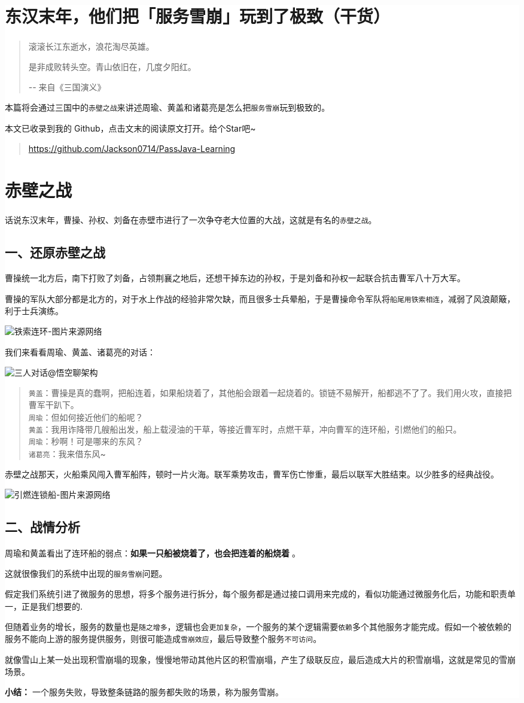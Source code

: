 # 东汉末年，他们把「服务雪崩」玩到了极致（干货）

> 滚滚长江东逝水，浪花淘尽英雄。
>
> 是非成败转头空。青山依旧在，几度夕阳红。
>
> -- 来自《三国演义》

本篇将会通过三国中的`赤壁之战`来讲述周瑜、黄盖和诸葛亮是怎么把`服务雪崩`玩到极致的。

本文已收录到我的 Github，点击文末的阅读原文打开。给个Star吧~

> https://github.com/Jackson0714/PassJava-Learning

# 赤壁之战

话说东汉末年，曹操、孙权、刘备在赤壁市进行了一次争夺老大位置的大战，这就是有名的`赤壁之战`。

## 一、还原赤壁之战

曹操统一北方后，南下打败了刘备，占领荆襄之地后，还想干掉东边的孙权，于是刘备和孙权一起联合抗击曹军八十万大军。

曹操的军队大部分都是北方的，对于水上作战的经验非常欠缺，而且很多士兵晕船，于是曹操命令军队将`船尾用铁索相连`，减弱了风浪颠簸，利于士兵演练。

![铁索连环-图片来源网络](https://img-blog.csdnimg.cn/img_convert/04c65e5e71de3f4bb92dd666b8db85a5.png)

我们来看看周瑜、黄盖、诸葛亮的对话：

![三人对话@悟空聊架构](C:\_jay\06_Github\PassJava\PassJava-Learning\docs\91.悟空讲故事\02.限流熔断降级.assets\三人对话wm2.png)
> `黄盖`：曹操是真的蠢啊，把船连着，如果船烧着了，其他船会跟着一起烧着的。锁链不易解开，船都逃不了了。我们用火攻，直接把曹军干趴下。  
> `周瑜`：但如何接近他们的船呢？  
> `黄盖`：我用诈降带几艘船出发，船上载浸油的干草，等接近曹军时，点燃干草，冲向曹军的连环船，引燃他们的船只。  
> `周瑜`：秒啊！可是哪来的东风？   
> `诸葛亮`：我来借东风~   

赤壁之战那天，火船乘风闯入曹军船阵，顿时一片火海。联军乘势攻击，曹军伤亡惨重，最后以联军大胜结束。以少胜多的经典战役。

![引燃连锁船-图片来源网络](https://img-blog.csdnimg.cn/img_convert/72f8b0ab68452a9ba535aca8331154cd.png)

## 二、战情分析

周瑜和黄盖看出了连环船的弱点：**如果一只船被烧着了，也会把连着的船烧着** 。

这就很像我们的系统中出现的`服务雪崩`问题。

假定我们系统引进了微服务的思想，将多个服务进行拆分，每个服务都是通过接口调用来完成的，看似功能通过微服务化后，功能和职责单一，正是我们想要的.

但随着业务的增长，服务的数量也是`随之增多`，逻辑也会`更加复杂`，一个服务的某个逻辑需要`依赖`多个其他服务才能完成。假如一个被依赖的服务不能向上游的服务提供服务，则很可能造成`雪崩效应`，最后导致整个服务`不可访问`。

就像雪山上某一处出现积雪崩塌的现象，慢慢地带动其他片区的积雪崩塌，产生了级联反应，最后造成大片的积雪崩塌，这就是常见的雪崩场景。

**小结：** 一个服务失败，导致整条链路的服务都失败的场景，称为服务雪崩。
